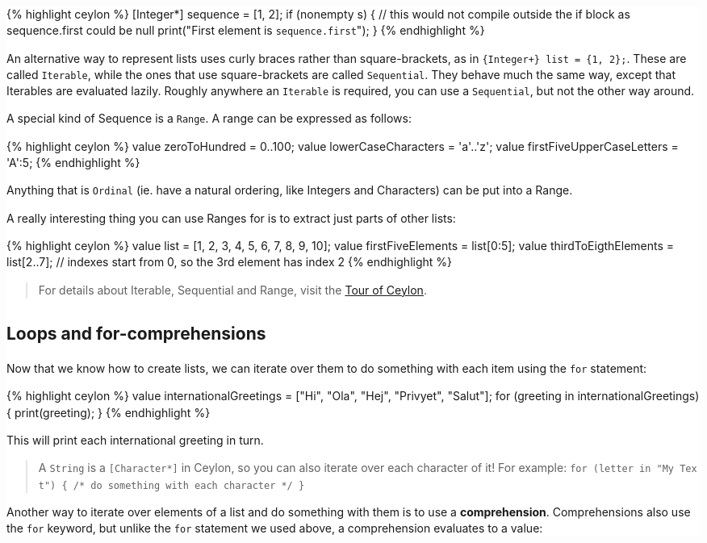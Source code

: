 {% highlight ceylon %}
[Integer*] sequence = [1, 2];
if (nonempty s) {
    // this would not compile outside the if block as sequence.first could be null
	print("First element is ``sequence.first``");
}
{% endhighlight %}

An alternative way to represent lists uses curly braces rather than square-brackets, as in `{Integer+} list = {1, 2};`.
These are called `Iterable`, while the ones that use square-brackets are called `Sequential`.
They behave much the same way, except that Iterables are evaluated lazily.
Roughly anywhere an `Iterable` is required, you can use a `Sequential`, but not the other way around.

A special kind of Sequence is a `Range`. A range can be expressed as follows:

{% highlight ceylon %}
value zeroToHundred = 0..100;
value lowerCaseCharacters = 'a'..'z';
value firstFiveUpperCaseLetters = 'A':5;
{% endhighlight %}

Anything that is `Ordinal` (ie. have a natural ordering, like Integers and Characters) can be put into a Range.

A really interesting thing you can use Ranges for is to extract just parts of other lists:

{% highlight ceylon %}
value list = [1, 2, 3, 4, 5, 6, 7, 8, 9, 10];
value firstFiveElements = list[0:5];
value thirdToEigthElements = list[2..7]; // indexes start from 0, so the 3rd element has index 2
{% endhighlight %}

> For details about Iterable, Sequential and Range, visit the [Tour of Ceylon](http://ceylon-lang.org/documentation/1.0/tour/sequences/).

## Loops and for-comprehensions

Now that we know how to create lists, we can iterate over them to do something with each item using the `for` statement:

{% highlight ceylon %}
value internationalGreetings = ["Hi", "Ola", "Hej", "Privyet", "Salut"];
for (greeting in internationalGreetings) {
    print(greeting);
}
{% endhighlight %}

This will print each international greeting in turn.

> A `String` is a `[Character*]` in Ceylon, so you can also iterate over each character of it! For example:
  `for (letter in "My Text") { /* do something with each character */ }`

Another way to iterate over elements of a list and do something with them is to use a **comprehension**.
Comprehensions also use the `for` keyword, but unlike the `for` statement we used above, a comprehension evaluates to a value:
